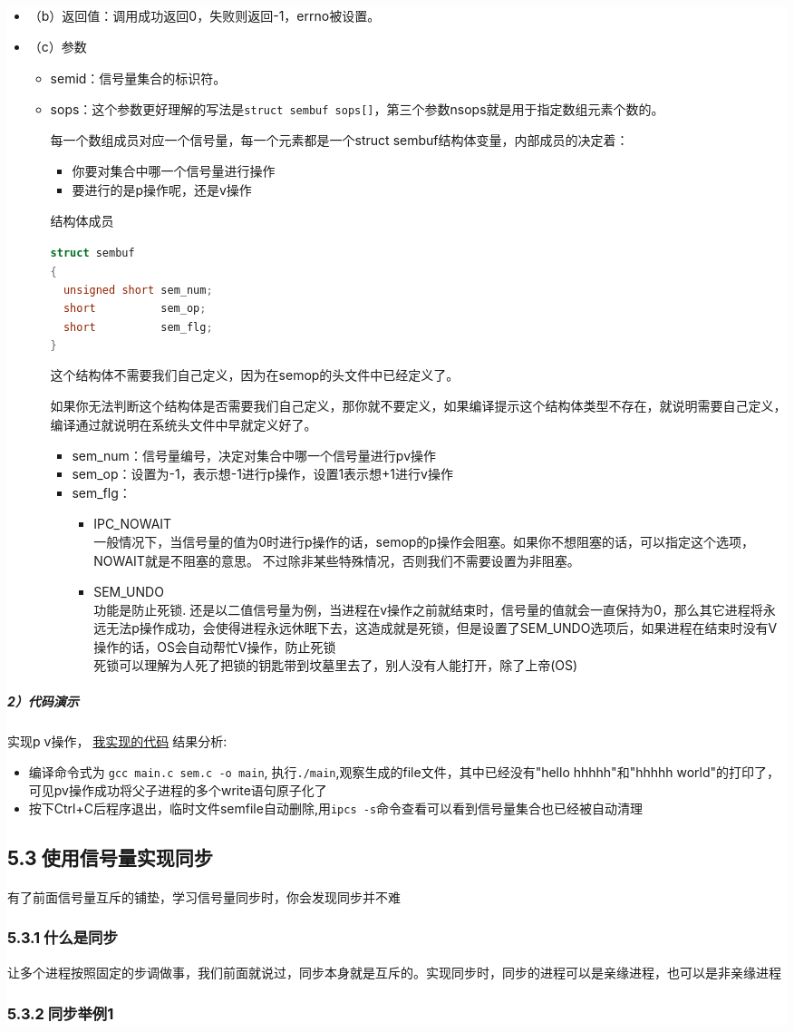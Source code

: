 + （b）返回值：调用成功返回0，失败则返回-1，errno被设置。

+ （c）参数
  + semid：信号量集合的标识符。
  + sops：这个参数更好理解的写法是`struct sembuf sops[]`，第三个参数nsops就是用于指定数组元素个数的。

    每一个数组成员对应一个信号量，每一个元素都是一个struct sembuf结构体变量，内部成员的决定着：
    + 你要对集合中哪一个信号量进行操作
    + 要进行的是p操作呢，还是v操作

    结构体成员

    ```c
    struct sembuf
    {
      unsigned short sem_num;  
      short          sem_op;
      short          sem_flg;  
    }
    ```

    这个结构体不需要我们自己定义，因为在semop的头文件中已经定义了。

    如果你无法判断这个结构体是否需要我们自己定义，那你就不要定义，如果编译提示这个结构体类型不存在，就说明需要自己定义，编译通过就说明在系统头文件中早就定义好了。

    + sem_num：信号量编号，决定对集合中哪一个信号量进行pv操作
    + sem_op：设置为-1，表示想-1进行p操作，设置1表示想+1进行v操作
    + sem_flg：
      + IPC_NOWAIT  
        一般情况下，当信号量的值为0时进行p操作的话，semop的p操作会阻塞。如果你不想阻塞的话，可以指定这个选项，NOWAIT就是不阻塞的意思。
        不过除非某些特殊情况，否则我们不需要设置为非阻塞。

      + SEM_UNDO  
        功能是防止死锁. 还是以二值信号量为例，当进程在v操作之前就结束时，信号量的值就会一直保持为0，那么其它进程将永远无法p操作成功，会使得进程永远休眠下去，这造成就是死锁，但是设置了SEM_UNDO选项后，如果进程在结束时没有V操作的话，OS会自动帮忙V操作，防止死锁  
        死锁可以理解为人死了把锁的钥匙带到坟墓里去了，别人没有人能打开，除了上帝(OS)  

##### 2）代码演示

实现p v操作， [我实现的代码](my_ipc/mutex_semop_final)
结果分析:

+ 编译命令式为 `gcc main.c sem.c -o main`, 执行`./main`,观察生成的file文件，其中已经没有"hello hhhhh"和"hhhhh world"的打印了，可见pv操作成功将父子进程的多个write语句原子化了
+ 按下Ctrl+C后程序退出，临时文件semfile自动删除,用`ipcs -s`命令查看可以看到信号量集合也已经被自动清理

## 5.3 使用信号量实现同步

有了前面信号量互斥的铺垫，学习信号量同步时，你会发现同步并不难  

### 5.3.1 什么是同步

让多个进程按照固定的步调做事，我们前面就说过，同步本身就是互斥的。实现同步时，同步的进程可以是亲缘进程，也可以是非亲缘进程  

### 5.3.2 同步举例1
